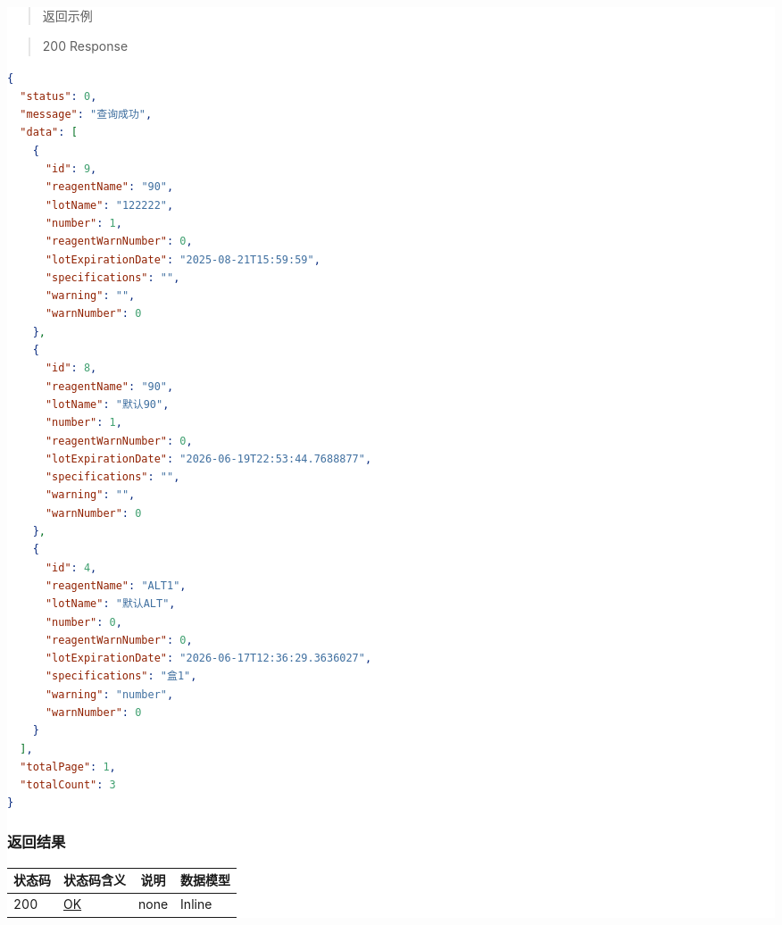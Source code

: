 > 返回示例

> 200 Response

```json
{
  "status": 0,
  "message": "查询成功",
  "data": [
    {
      "id": 9,
      "reagentName": "90",
      "lotName": "122222",
      "number": 1,
      "reagentWarnNumber": 0,
      "lotExpirationDate": "2025-08-21T15:59:59",
      "specifications": "",
      "warning": "",
      "warnNumber": 0
    },
    {
      "id": 8,
      "reagentName": "90",
      "lotName": "默认90",
      "number": 1,
      "reagentWarnNumber": 0,
      "lotExpirationDate": "2026-06-19T22:53:44.7688877",
      "specifications": "",
      "warning": "",
      "warnNumber": 0
    },
    {
      "id": 4,
      "reagentName": "ALT1",
      "lotName": "默认ALT",
      "number": 0,
      "reagentWarnNumber": 0,
      "lotExpirationDate": "2026-06-17T12:36:29.3636027",
      "specifications": "盒1",
      "warning": "number",
      "warnNumber": 0
    }
  ],
  "totalPage": 1,
  "totalCount": 3
}
```

### 返回结果

|状态码|状态码含义|说明|数据模型|
|---|---|---|---|
|200|[OK](https://tools.ietf.org/html/rfc7231#section-6.3.1)|none|Inline|
